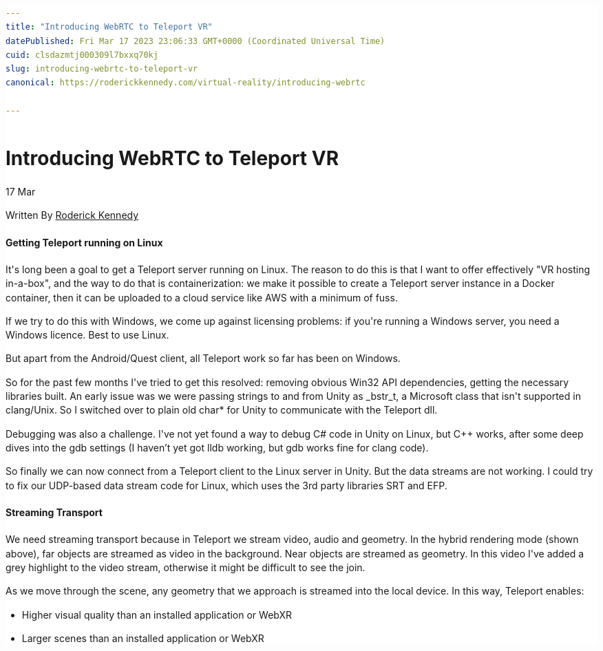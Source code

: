 ```yaml
---
title: "Introducing WebRTC to Teleport VR"
datePublished: Fri Mar 17 2023 23:06:33 GMT+0000 (Coordinated Universal Time)
cuid: clsdazmtj000309l7bxxq70kj
slug: introducing-webrtc-to-teleport-vr
canonical: https://roderickkennedy.com/virtual-reality/introducing-webrtc

---
```


Introducing WebRTC to Teleport VR
=================================

17 Mar

Written By [Roderick Kennedy](https://roderickkennedy.com/virtual-reality?author=5f08d2770b281846bf04ee3b)

#### Getting Teleport running on Linux

It's long been a goal to get a Teleport server running on Linux. The reason to do this is that I want to offer effectively "VR hosting in-a-box", and the way to do that is containerization: we make it possible to create a Teleport server instance in a Docker container, then it can be uploaded to a cloud service like AWS with a minimum of fuss.

If we try to do this with Windows, we come up against licensing problems: if you're running a Windows server, you need a Windows licence. Best to use Linux.

But apart from the Android/Quest client, all Teleport work so far has been on Windows.  
  
So for the past few months I've tried to get this resolved: removing obvious Win32 API dependencies, getting the necessary libraries built. An early issue was we were passing strings to and from Unity as \_bstr\_t, a Microsoft class that isn't supported in clang/Unix. So I switched over to plain old char\* for Unity to communicate with the Teleport dll.

Debugging was also a challenge. I've not yet found a way to debug C# code in Unity on Linux, but C++ works, after some deep dives into the gdb settings (I haven’t yet got lldb working, but gdb works fine for clang code).

So finally we can now connect from a Teleport client to the Linux server in Unity. But the data streams are not working. I could try to fix our UDP-based data stream code for Linux, which uses the 3rd party libraries SRT and EFP.

#### Streaming Transport

We need streaming transport because in Teleport we stream video, audio and geometry. In the hybrid rendering mode (shown above), far objects are streamed as video in the background. Near objects are streamed as geometry. In this video I've added a grey highlight to the video stream, otherwise it might be difficult to see the join.  
  
As we move through the scene, any geometry that we approach is streamed into the local device. In this way, Teleport enables:

*   Higher visual quality than an installed application or WebXR
    
*   Larger scenes than an installed application or WebXR
    